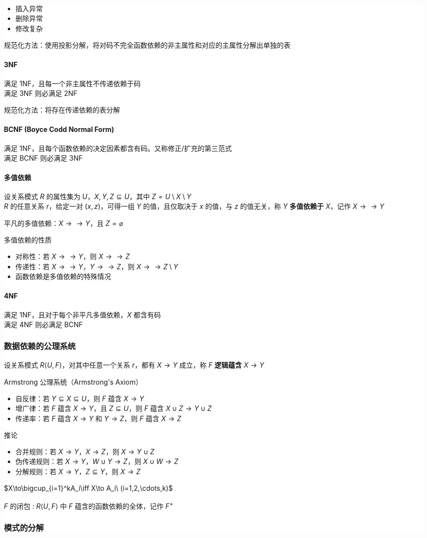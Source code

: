 - 插入异常
- 删除异常
- 修改复杂

规范化方法：使用投影分解，将对码不完全函数依赖的非主属性和对应的主属性分解出单独的表

#### 3NF

满足 1NF，且每一个非主属性不传递依赖于码  
满足 3NF 则必满足 2NF

规范化方法：将存在传递依赖的表分解

#### BCNF (Boyce Codd Normal Form)

满足 1NF，且每个函数依赖的决定因素都含有码。又称修正/扩充的第三范式  
满足 BCNF 则必满足 3NF

#### 多值依赖

设关系模式 $R$ 的属性集为 $U$，$X,Y,Z\subseteq U$，其中 $Z=U\setminus X\setminus Y$  
$R$ 的任意关系 $r$，给定一对 $(x,z)$，可得一组 $Y$ 的值，且仅取决于 $x$ 的值，与 $z$ 的值无关，称 $Y$ **多值依赖于** $X$，记作 $X\to\to Y$

平凡的多值依赖：$X\to\to Y$，且 $Z=\varnothing$

多值依赖的性质

- 对称性：若 $X\to\to Y$，则 $X\to\to Z$
- 传递性：若 $X\to\to Y$，$Y\to\to Z$，则 $X\to\to Z\setminus Y$
- 函数依赖是多值依赖的特殊情况

#### 4NF

满足 1NF，且对于每个非平凡多值依赖，$X$ 都含有码  
满足 4NF 则必满足 BCNF

### 数据依赖的公理系统

设关系模式 $R\langle U,F\rangle$，对其中任意一个关系 $r$，都有 $X\to Y$ 成立，称 $F$ **逻辑蕴含** $X\to Y$

Armstrong 公理系统（Armstrong's Axiom）

- 自反律：若 $Y\subseteq X\subseteq U$，则 $F$ 蕴含 $X\to Y$
- 增广律：若 $F$ 蕴含 $X\to Y$，且 $Z\subseteq U$，则 $F$ 蕴含 $X\cup Z\to Y\cup Z$
- 传递率：若 $F$ 蕴含 $X\to Y$ 和 $Y\to Z$，则 $F$ 蕴含 $X\to Z$

推论

- 合并规则：若 $X\to Y$，$X\to Z$，则 $X\to Y\cup Z$
- 伪传递规则：若 $X\to Y$，$W\cup Y\to Z$，则 $X\cup W\to Z$
- 分解规则：若 $X\to Y$，$Z\subseteq Y$，则 $X\to Z$

$X\to\bigcup_{i=1}^kA_i\iff X\to A_i\ (i=1,2,\cdots,k)$

$F$ 的闭包
: $R\langle U,F\rangle$ 中 $F$ 蕴含的函数依赖的全体，记作 $F^+$

### 模式的分解
